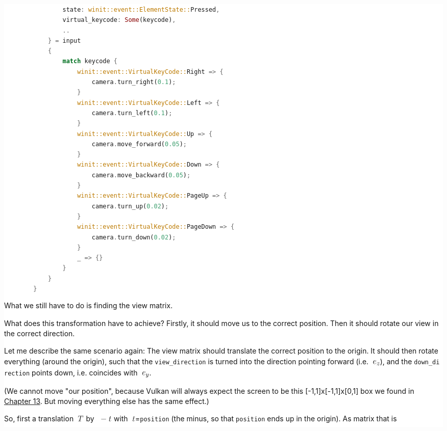 ```rust
                state: winit::event::ElementState::Pressed,
                virtual_keycode: Some(keycode),
                ..
            } = input
            {
                match keycode {
                    winit::event::VirtualKeyCode::Right => {
                        camera.turn_right(0.1);
                    }
                    winit::event::VirtualKeyCode::Left => {
                        camera.turn_left(0.1);
                    }
                    winit::event::VirtualKeyCode::Up => {
                        camera.move_forward(0.05);
                    }
                    winit::event::VirtualKeyCode::Down => {
                        camera.move_backward(0.05);
                    }
                    winit::event::VirtualKeyCode::PageUp => {
                        camera.turn_up(0.02);
                    }
                    winit::event::VirtualKeyCode::PageDown => {
                        camera.turn_down(0.02);
                    }
                    _ => {}
                }
            }
        }
```


What we still have to do is finding the view matrix. 

What does this transformation have to achieve? Firstly, it should move us to the correct position. Then it should rotate our view in the correct
direction. 

Let me describe the same scenario again: The view matrix should translate the correct position to the origin. It should then rotate everything (around
the origin), such that the `view_direction` is turned into the direction pointing forward (i.e. 
<img src="svg/026_-9a4091efeb8864289313155d5be823b1d9aac99a21377bf09b092fc2dae3ae6f.svg?sanitize=true?invert_in_darkmode" align="middle" width="18.578333pt" height="14.090904pt"/>), and the `down_direction` points down, i.e.
coincides with 
<img src="svg/026_-4cb3e80141f893b3ba9d26397b6091217c5798c340ff3b134f2f98f3327f91fa.svg?sanitize=true?invert_in_darkmode" align="middle" width="18.872374pt" height="14.090904pt"/>. 

(We cannot move "our position", because Vulkan will always expect the screen to be this [-1,1]x[-1,1]x[0,1] box we found in [Chapter
13](013_Coordinates.md). But moving everything else has the same effect.)

So, first a translation 
<img src="svg/026_-71d69ef72a5a70ba2c3fefabba7b1aa6504f586291bf872d04e664c994ebfbde.svg?sanitize=true?invert_in_darkmode" align="middle" width="16.380732pt" height="22.36361pt"/> by 
<img src="svg/026_-82d9125dff047e7da919f3fb7a303130df2ff5747c47f834b376d89935141470.svg?sanitize=true?invert_in_darkmode" align="middle" width="30.454483pt" height="20.129883pt"/> with 
<img src="svg/026_-ef5db0f489b15cbf3832662f168e42c98e00b502f0819c4453853d40d8f746b5.svg?sanitize=true?invert_in_darkmode" align="middle" width="10.454576pt" height="20.129883pt"/>=`position` (the minus, so that `position` ends up in the origin). As matrix that is 
